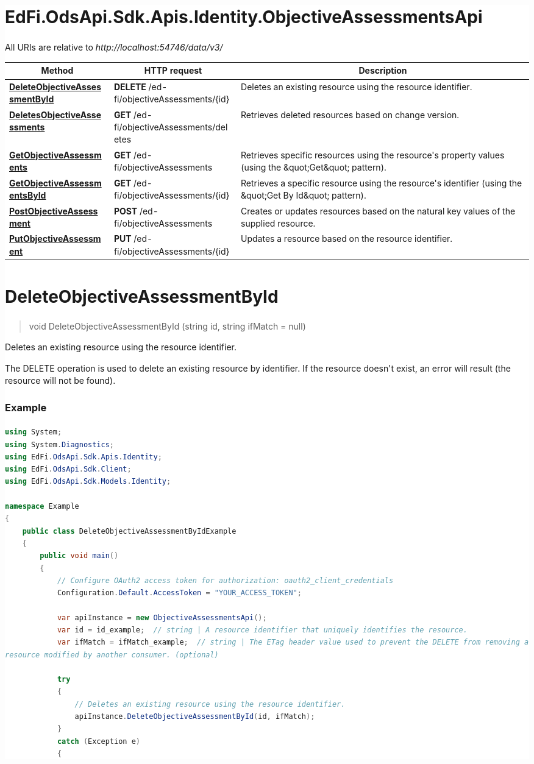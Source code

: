 # EdFi.OdsApi.Sdk.Apis.Identity.ObjectiveAssessmentsApi

All URIs are relative to *http://localhost:54746/data/v3/*

Method | HTTP request | Description
------------- | ------------- | -------------
[**DeleteObjectiveAssessmentById**](ObjectiveAssessmentsApi.md#deleteobjectiveassessmentbyid) | **DELETE** /ed-fi/objectiveAssessments/{id} | Deletes an existing resource using the resource identifier.
[**DeletesObjectiveAssessments**](ObjectiveAssessmentsApi.md#deletesobjectiveassessments) | **GET** /ed-fi/objectiveAssessments/deletes | Retrieves deleted resources based on change version.
[**GetObjectiveAssessments**](ObjectiveAssessmentsApi.md#getobjectiveassessments) | **GET** /ed-fi/objectiveAssessments | Retrieves specific resources using the resource&#39;s property values (using the \&quot;Get\&quot; pattern).
[**GetObjectiveAssessmentsById**](ObjectiveAssessmentsApi.md#getobjectiveassessmentsbyid) | **GET** /ed-fi/objectiveAssessments/{id} | Retrieves a specific resource using the resource&#39;s identifier (using the \&quot;Get By Id\&quot; pattern).
[**PostObjectiveAssessment**](ObjectiveAssessmentsApi.md#postobjectiveassessment) | **POST** /ed-fi/objectiveAssessments | Creates or updates resources based on the natural key values of the supplied resource.
[**PutObjectiveAssessment**](ObjectiveAssessmentsApi.md#putobjectiveassessment) | **PUT** /ed-fi/objectiveAssessments/{id} | Updates a resource based on the resource identifier.


<a name="deleteobjectiveassessmentbyid"></a>
# **DeleteObjectiveAssessmentById**
> void DeleteObjectiveAssessmentById (string id, string ifMatch = null)

Deletes an existing resource using the resource identifier.

The DELETE operation is used to delete an existing resource by identifier. If the resource doesn't exist, an error will result (the resource will not be found).

### Example
```csharp
using System;
using System.Diagnostics;
using EdFi.OdsApi.Sdk.Apis.Identity;
using EdFi.OdsApi.Sdk.Client;
using EdFi.OdsApi.Sdk.Models.Identity;

namespace Example
{
    public class DeleteObjectiveAssessmentByIdExample
    {
        public void main()
        {
            // Configure OAuth2 access token for authorization: oauth2_client_credentials
            Configuration.Default.AccessToken = "YOUR_ACCESS_TOKEN";

            var apiInstance = new ObjectiveAssessmentsApi();
            var id = id_example;  // string | A resource identifier that uniquely identifies the resource.
            var ifMatch = ifMatch_example;  // string | The ETag header value used to prevent the DELETE from removing a resource modified by another consumer. (optional) 

            try
            {
                // Deletes an existing resource using the resource identifier.
                apiInstance.DeleteObjectiveAssessmentById(id, ifMatch);
            }
            catch (Exception e)
            {
```